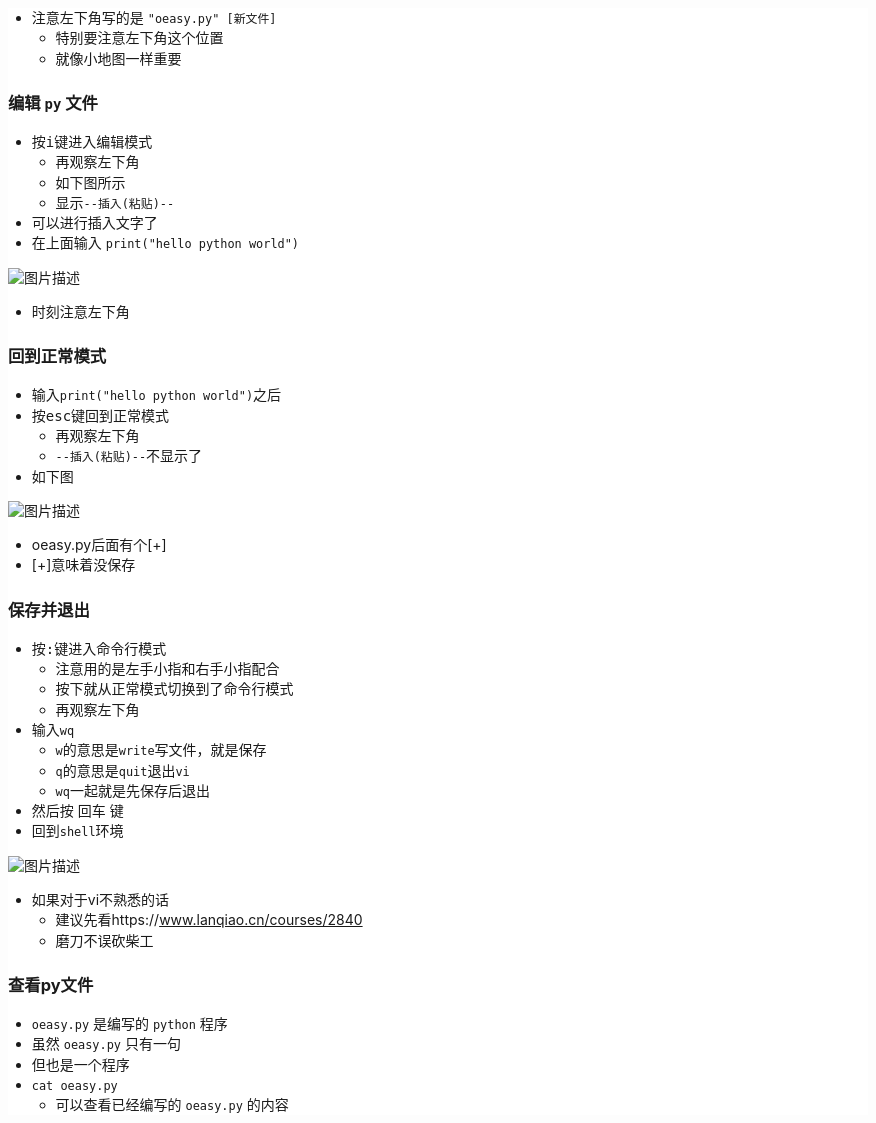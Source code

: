 - 注意左下角写的是 `"oeasy.py" [新文件]`
	- 特别要注意左下角这个位置
	- 就像小地图一样重要

### 编辑 `py` 文件
- 按<kbd>i</kbd>键进入编辑模式
	- 再观察左下角
	- 如下图所示
	- 显示`--插入(粘贴)--`
- 可以进行插入文字了
- 在上面输入 `print("hello python world")`

![图片描述](https://doc.shiyanlou.com/courses/uid1190679-20210804-1628056128293)

- 时刻注意左下角

### 回到正常模式

- 输入`print("hello python world")`之后
- 按<kbd>esc</kbd>键回到正常模式
	- 再观察左下角
	- `--插入(粘贴)--`不显示了
- 如下图

![图片描述](https://doc.shiyanlou.com/courses/uid1190679-20210804-1628075117166)

- oeasy.py后面有个[+]
- [+]意味着没保存

### 保存并退出

- 按<kbd>:</kbd>键进入命令行模式
	- 注意用的是左手小指和右手小指配合 
	- 按下就从正常模式切换到了命令行模式
	- 再观察左下角
- 输入`wq`
	- `w`的意思是`write`写文件，就是保存
	- `q`的意思是`quit`退出`vi`
	- `wq`一起就是先保存后退出
- 然后按 <kbd>回车</kbd> 键
- 回到`shell`环境

![图片描述](https://doc.shiyanlou.com/courses/uid1190679-20210804-1628056218500)

- 如果对于vi不熟悉的话
	- 建议先看https://www.lanqiao.cn/courses/2840 
	- 磨刀不误砍柴工

### 查看py文件

- `oeasy.py` 是编写的 `python` 程序
- 虽然 `oeasy.py` 只有一句
- 但也是一个程序
- `cat oeasy.py`
	- 可以查看已经编写的 `oeasy.py` 的内容
